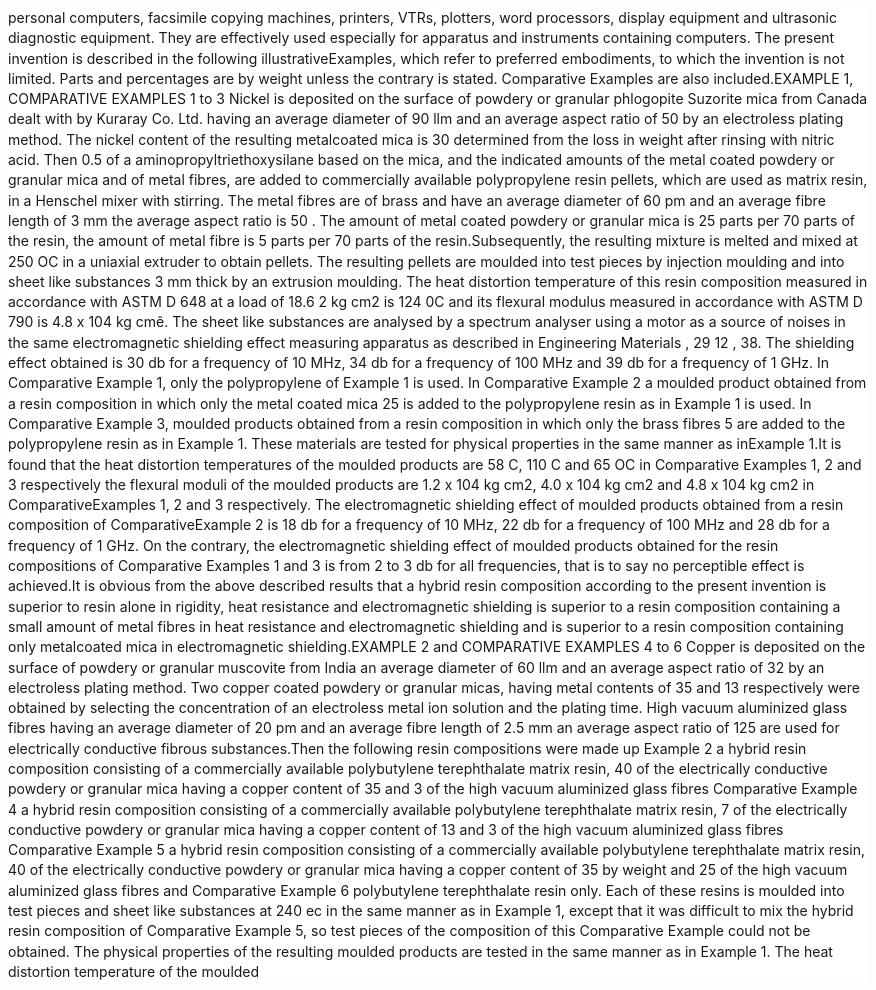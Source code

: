 personal computers, facsimile copying machines, printers, VTRs, plotters, word processors, display equipment and ultrasonic diagnostic equipment. They are effectively used especially for apparatus and instruments containing computers. The present invention is described in the following illustrativeExamples, which refer to preferred embodiments, to which the invention is not limited. Parts and percentages are by weight unless the contrary is stated. Comparative Examples are also included.EXAMPLE 1, COMPARATIVE EXAMPLES 1 to 3 Nickel is deposited on the surface of powdery or granular phlogopite Suzorite mica from Canada dealt with by Kuraray Co. Ltd. having an average diameter of 90 llm and an average aspect ratio of 50 by an electroless plating method. The nickel content of the resulting metalcoated mica is 30 determined from the loss in weight after rinsing with nitric acid. Then 0.5 of a aminopropyltriethoxysilane based on the mica, and the indicated amounts of the metal coated powdery or granular mica and of metal fibres, are added to commercially available polypropylene resin pellets, which are used as matrix resin, in a Henschel mixer with stirring. The metal fibres are of brass and have an average diameter of 60 pm and an average fibre length of 3 mm the average aspect ratio is 50 . The amount of metal coated powdery or granular mica is 25 parts per 70 parts of the resin, the amount of metal fibre is 5 parts per 70 parts of the resin.Subsequently, the resulting mixture is melted and mixed at 250 OC in a uniaxial extruder to obtain pellets. The resulting pellets are moulded into test pieces by injection moulding and into sheet like substances 3 mm thick by an extrusion moulding. The heat distortion temperature of this resin composition measured in accordance with ASTM D 648 at a load of 18.6 2 kg cm2 is 124 0C and its flexural modulus measured in accordance with ASTM D 790 is 4.8 x 104 kg cmê. The sheet like substances are analysed by a spectrum analyser using a motor as a source of noises in the same electromagnetic shielding effect measuring apparatus as described in Engineering Materials , 29 12 , 38. The shielding effect obtained is 30 db for a frequency of 10 MHz, 34 db for a frequency of 100 MHz and 39 db for a frequency of 1 GHz. In Comparative Example 1, only the polypropylene of Example 1 is used. In Comparative Example 2 a moulded product obtained from a resin composition in which only the metal coated mica 25 is added to the polypropylene resin as in Example 1 is used. In Comparative Example 3, moulded products obtained from a resin composition in which only the brass fibres 5 are added to the polypropylene resin as in Example 1. These materials are tested for physical properties in the same manner as inExample 1.It is found that the heat distortion temperatures of the moulded products are 58 C, 110 C and 65 OC in Comparative Examples 1, 2 and 3 respectively the flexural moduli of the moulded products are 1.2 x 104 kg cm2, 4.0 x 104 kg cm2 and 4.8 x 104 kg cm2 in ComparativeExamples 1, 2 and 3 respectively. The electromagnetic shielding effect of moulded products obtained from a resin composition of ComparativeExample 2 is 18 db for a frequency of 10 MHz, 22 db for a frequency of 100 MHz and 28 db for a frequency of 1 GHz. On the contrary, the electromagnetic shielding effect of moulded products obtained for the resin compositions of Comparative Examples 1 and 3 is from 2 to 3 db for all frequencies, that is to say no perceptible effect is achieved.It is obvious from the above described results that a hybrid resin composition according to the present invention is superior to resin alone in rigidity, heat resistance and electromagnetic shielding is superior to a resin composition containing a small amount of metal fibres in heat resistance and electromagnetic shielding and is superior to a resin composition containing only metalcoated mica in electromagnetic shielding.EXAMPLE 2 and COMPARATIVE EXAMPLES 4 to 6 Copper is deposited on the surface of powdery or granular muscovite from India an average diameter of 60 llm and an average aspect ratio of 32 by an electroless plating method. Two copper coated powdery or granular micas, having metal contents of 35 and 13 respectively were obtained by selecting the concentration of an electroless metal ion solution and the plating time. High vacuum aluminized glass fibres having an average diameter of 20 pm and an average fibre length of 2.5 mm an average aspect ratio of 125 are used for electrically conductive fibrous substances.Then the following resin compositions were made up Example 2 a hybrid resin composition consisting of a commercially available polybutylene terephthalate matrix resin, 40 of the electrically conductive powdery or granular mica having a copper content of 35 and 3 of the high vacuum aluminized glass fibres Comparative Example 4 a hybrid resin composition consisting of a commercially available polybutylene terephthalate matrix resin, 7 of the electrically conductive powdery or granular mica having a copper content of 13 and 3 of the high vacuum aluminized glass fibres Comparative Example 5 a hybrid resin composition consisting of a commercially available polybutylene terephthalate matrix resin, 40 of the electrically conductive powdery or granular mica having a copper content of 35 by weight and 25 of the high vacuum aluminized glass fibres and Comparative Example 6 polybutylene terephthalate resin only. Each of these resins is moulded into test pieces and sheet like substances at 240 ec in the same manner as in Example 1, except that it was difficult to mix the hybrid resin composition of Comparative Example 5, so test pieces of the composition of this Comparative Example could not be obtained. The physical properties of the resulting moulded products are tested in the same manner as in Example 1. The heat distortion temperature of the moulded